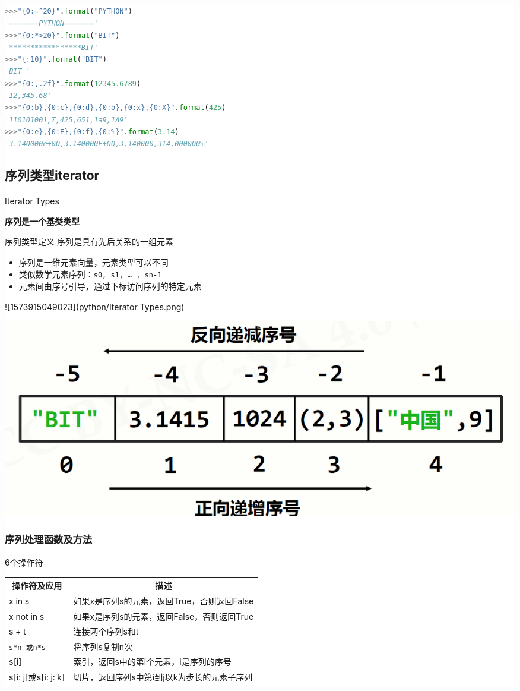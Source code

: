```python
>>>"{0:=^20}".format("PYTHON")
'=======PYTHON======='
>>>"{0:*>20}".format("BIT")
'*****************BIT'
>>>"{:10}".format("BIT")
'BIT '
>>>"{0:,.2f}".format(12345.6789)
'12,345.68'
>>>"{0:b},{0:c},{0:d},{0:o},{0:x},{0:X}".format(425)
'110101001,Ʃ,425,651,1a9,1A9'
>>>"{0:e},{0:E},{0:f},{0:%}".format(3.14)
'3.140000e+00,3.140000E+00,3.140000,314.000000%'
```

## 序列类型iterator

Iterator Types

**序列是一个基类类型**

序列类型定义
序列是具有先后关系的一组元素

- 序列是一维元素向量，元素类型可以不同
- 类似数学元素序列：`s0, s1, … , sn-1`
- 元素间由序号引导，通过下标访问序列的特定元素

![1573915049023](python/Iterator Types.png)

![sequence-serial](python/sequence-serial.png)

### 序列处理函数及方法

6个操作符

| 操作符及应用        | 描述                                         |
| ------------------- | -------------------------------------------- |
| x in s              | 如果x是序列s的元素，返回True，否则返回False  |
| x not in s          | 如果x是序列s的元素，返回False，否则返回True  |
| s + t               | 连接两个序列s和t                             |
| `s*n 或n*s`         | 将序列s复制n次                               |
| s[i]                | 索引，返回s中的第i个元素，i是序列的序号      |
| s[i: j]或s[i: j: k] | 切片，返回序列s中第i到j以k为步长的元素子序列 |
